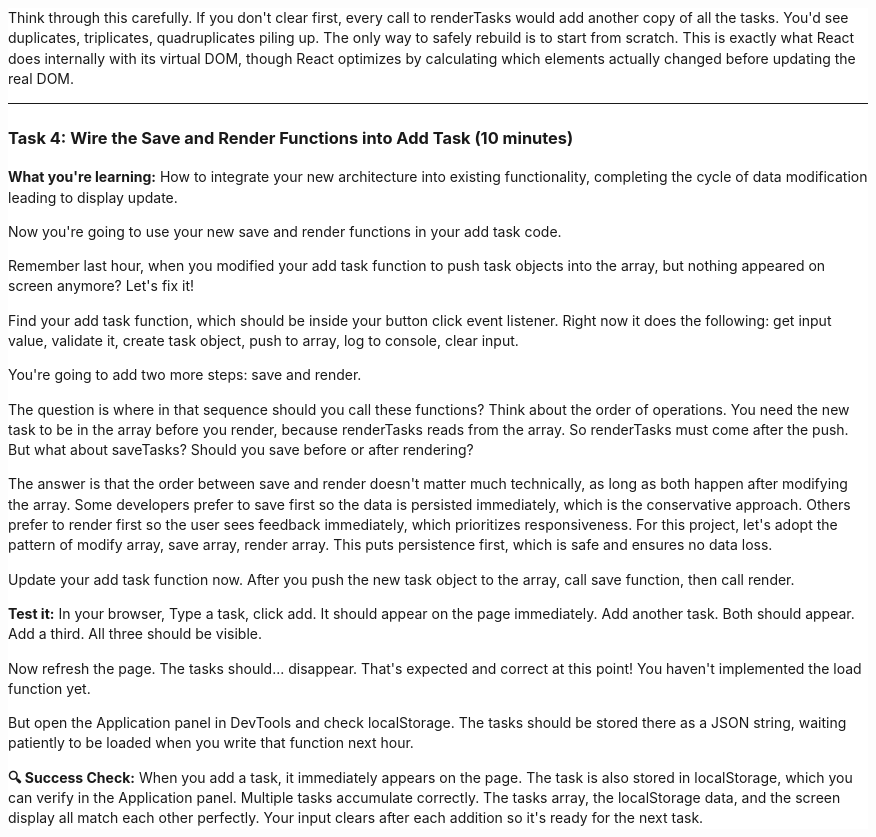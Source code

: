 Think through this carefully. If you don't clear first, every call to renderTasks would add another copy of all the tasks. You'd see duplicates, triplicates, quadruplicates piling up. The only way to safely rebuild is to start from scratch. This is exactly what React does internally with its virtual DOM, though React optimizes by calculating which elements actually changed before updating the real DOM.

---

### **Task 4: Wire the Save and Render Functions into Add Task (10 minutes)**

**What you're learning:** How to integrate your new architecture into existing functionality, completing the cycle of data modification leading to display update.

Now you're going to use your new save and render functions in your add task code. 

Remember last hour, when you modified your add task function to push task objects into the array, but nothing appeared on screen anymore? 
Let's fix it!

Find your add task function, which should be inside your button click event listener. 
Right now it does the following: get input value, validate it, create task object, push to array, log to console, clear input. 

You're going to add two more steps: save and render.

The question is where in that sequence should you call these functions? Think about the order of operations. You need the new task to be in the array before you render, because renderTasks reads from the array. So renderTasks must come after the push. But what about saveTasks? Should you save before or after rendering?

The answer is that the order between save and render doesn't matter much technically, as long as both happen after modifying the array. 
Some developers prefer to save first so the data is persisted immediately, which is the conservative approach. 
Others prefer to render first so the user sees feedback immediately, which prioritizes responsiveness. 
For this project, let's adopt the pattern of modify array, save array, render array. This puts persistence first, which is safe and ensures no data loss.

Update your add task function now. After you push the new task object to the array, call save function, then call render.

**Test it:**
In your browser, Type a task, click add. It should appear on the page immediately. Add another task. Both should appear. Add a third. All three should be visible. 

Now refresh the page. The tasks should... disappear. That's expected and correct at this point! You haven't implemented the load function yet. 

But open the Application panel in DevTools and check localStorage. The tasks should be stored there as a JSON string, waiting patiently to be loaded when you write that function next hour.

**🔍 Success Check:**
When you add a task, it immediately appears on the page. The task is also stored in localStorage, which you can verify in the Application panel. Multiple tasks accumulate correctly. The tasks array, the localStorage data, and the screen display all match each other perfectly. Your input clears after each addition so it's ready for the next task.
